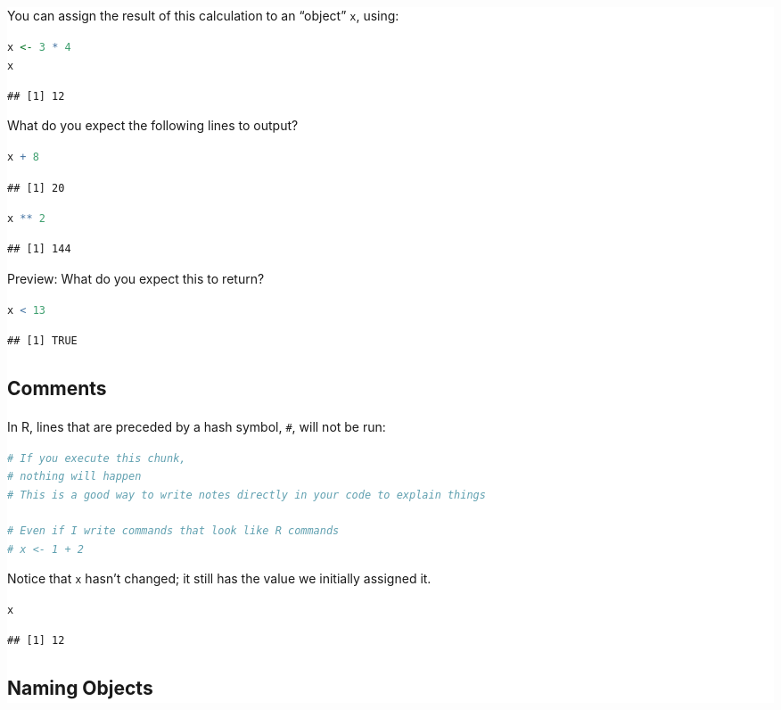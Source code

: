 You can assign the result of this calculation to an “object” `x`, using:

``` r
x <- 3 * 4
x
```

    ## [1] 12

What do you expect the following lines to output?

``` r
x + 8
```

    ## [1] 20

``` r
x ** 2
```

    ## [1] 144

Preview: What do you expect this to return?

``` r
x < 13
```

    ## [1] TRUE

## Comments

In R, lines that are preceded by a hash symbol, `#`, will not be run:

``` r
# If you execute this chunk, 
# nothing will happen
# This is a good way to write notes directly in your code to explain things

# Even if I write commands that look like R commands
# x <- 1 + 2
```

Notice that `x` hasn’t changed; it still has the value we initially
assigned it.

``` r
x
```

    ## [1] 12

## Naming Objects
